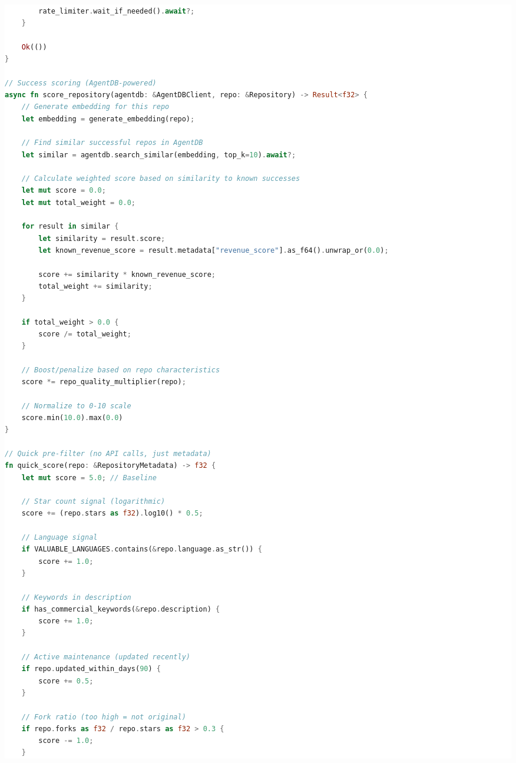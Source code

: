 ```rust
        rate_limiter.wait_if_needed().await?;
    }

    Ok(())
}

// Success scoring (AgentDB-powered)
async fn score_repository(agentdb: &AgentDBClient, repo: &Repository) -> Result<f32> {
    // Generate embedding for this repo
    let embedding = generate_embedding(repo);

    // Find similar successful repos in AgentDB
    let similar = agentdb.search_similar(embedding, top_k=10).await?;

    // Calculate weighted score based on similarity to known successes
    let mut score = 0.0;
    let mut total_weight = 0.0;

    for result in similar {
        let similarity = result.score;
        let known_revenue_score = result.metadata["revenue_score"].as_f64().unwrap_or(0.0);

        score += similarity * known_revenue_score;
        total_weight += similarity;
    }

    if total_weight > 0.0 {
        score /= total_weight;
    }

    // Boost/penalize based on repo characteristics
    score *= repo_quality_multiplier(repo);

    // Normalize to 0-10 scale
    score.min(10.0).max(0.0)
}

// Quick pre-filter (no API calls, just metadata)
fn quick_score(repo: &RepositoryMetadata) -> f32 {
    let mut score = 5.0; // Baseline

    // Star count signal (logarithmic)
    score += (repo.stars as f32).log10() * 0.5;

    // Language signal
    if VALUABLE_LANGUAGES.contains(&repo.language.as_str()) {
        score += 1.0;
    }

    // Keywords in description
    if has_commercial_keywords(&repo.description) {
        score += 1.0;
    }

    // Active maintenance (updated recently)
    if repo.updated_within_days(90) {
        score += 0.5;
    }

    // Fork ratio (too high = not original)
    if repo.forks as f32 / repo.stars as f32 > 0.3 {
        score -= 1.0;
    }
```